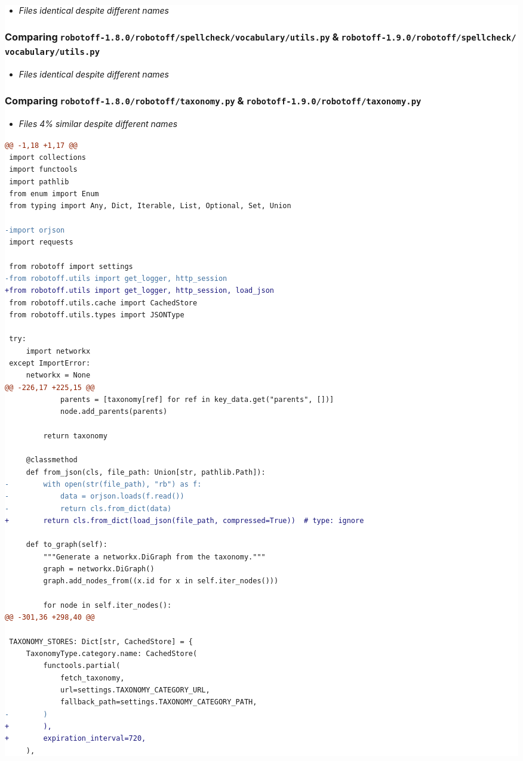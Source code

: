 * *Files identical despite different names*

### Comparing `robotoff-1.8.0/robotoff/spellcheck/vocabulary/utils.py` & `robotoff-1.9.0/robotoff/spellcheck/vocabulary/utils.py`

 * *Files identical despite different names*

### Comparing `robotoff-1.8.0/robotoff/taxonomy.py` & `robotoff-1.9.0/robotoff/taxonomy.py`

 * *Files 4% similar despite different names*

```diff
@@ -1,18 +1,17 @@
 import collections
 import functools
 import pathlib
 from enum import Enum
 from typing import Any, Dict, Iterable, List, Optional, Set, Union
 
-import orjson
 import requests
 
 from robotoff import settings
-from robotoff.utils import get_logger, http_session
+from robotoff.utils import get_logger, http_session, load_json
 from robotoff.utils.cache import CachedStore
 from robotoff.utils.types import JSONType
 
 try:
     import networkx
 except ImportError:
     networkx = None
@@ -226,17 +225,15 @@
             parents = [taxonomy[ref] for ref in key_data.get("parents", [])]
             node.add_parents(parents)
 
         return taxonomy
 
     @classmethod
     def from_json(cls, file_path: Union[str, pathlib.Path]):
-        with open(str(file_path), "rb") as f:
-            data = orjson.loads(f.read())
-            return cls.from_dict(data)
+        return cls.from_dict(load_json(file_path, compressed=True))  # type: ignore
 
     def to_graph(self):
         """Generate a networkx.DiGraph from the taxonomy."""
         graph = networkx.DiGraph()
         graph.add_nodes_from((x.id for x in self.iter_nodes()))
 
         for node in self.iter_nodes():
@@ -301,36 +298,40 @@
 
 TAXONOMY_STORES: Dict[str, CachedStore] = {
     TaxonomyType.category.name: CachedStore(
         functools.partial(
             fetch_taxonomy,
             url=settings.TAXONOMY_CATEGORY_URL,
             fallback_path=settings.TAXONOMY_CATEGORY_PATH,
-        )
+        ),
+        expiration_interval=720,
     ),
```